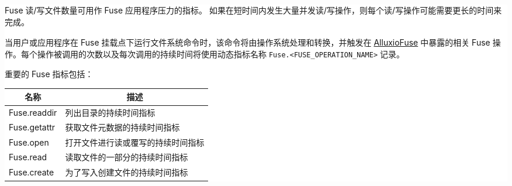 Fuse 读/写文件数量可用作 Fuse 应用程序压力的指标。
如果在短时间内发生大量并发读/写操作，则每个读/写操作可能需要更长的时间来完成。

当用户或应用程序在 Fuse 挂载点下运行文件系统命令时，该命令将由操作系统处理和转换，并触发在 [AlluxioFuse](https://github.com/Alluxio/alluxio/blob/db01aae966849e88d342a71609ab3d910215afeb/integration/fuse/src/main/java/alluxio/fuse/AlluxioJniFuseFileSystem.java) 中暴露的相关 Fuse 操作。每个操作被调用的次数以及每次调用的持续时间将使用动态指标名称 `Fuse.<FUSE_OPERATION_NAME>` 记录。


重要的 Fuse 指标包括：

| 名称 | 描述 |
|-------------------------|-----------------------------------------------------|
| Fuse.readdir | 列出目录的持续时间指标 |
| Fuse.getattr | 获取文件元数据的持续时间指标 |
| Fuse.open | 打开文件进行读或覆写的持续时间指标 |
| Fuse.read | 读取文件的一部分的持续时间指标 |
| Fuse.create | 为了写入创建文件的持续时间指标 |
